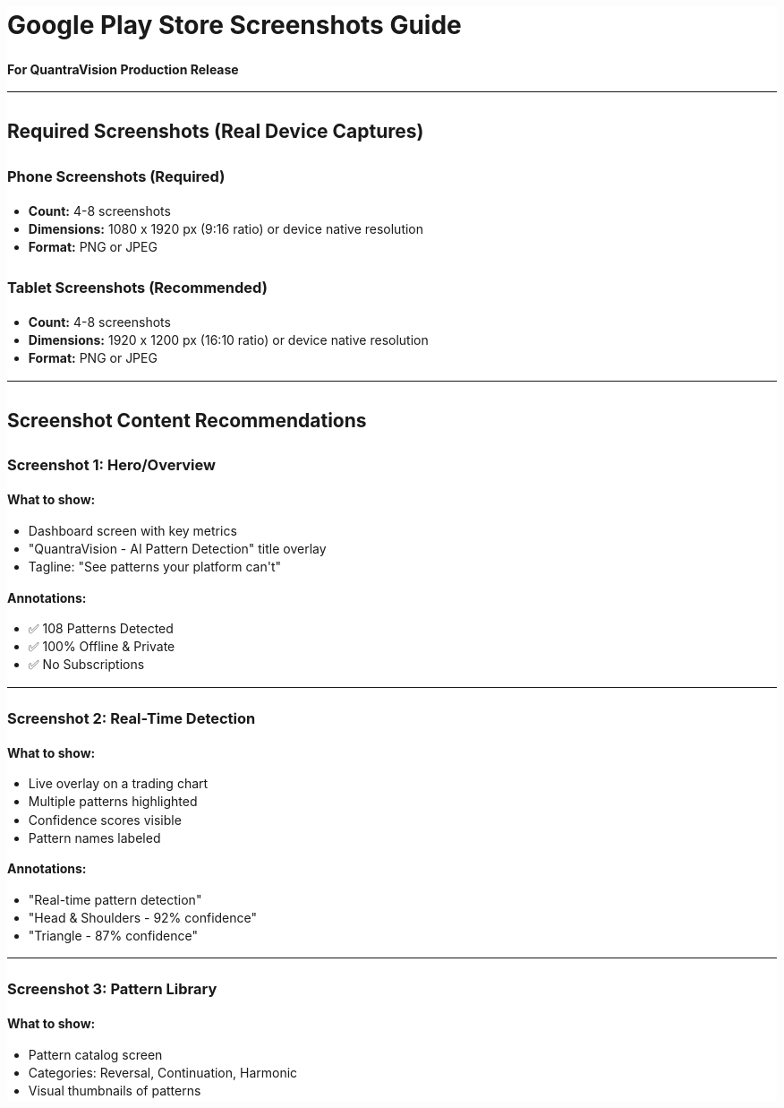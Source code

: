 # Google Play Store Screenshots Guide

**For QuantraVision Production Release**

---

## Required Screenshots (Real Device Captures)

### **Phone Screenshots (Required)**
- **Count:** 4-8 screenshots
- **Dimensions:** 1080 x 1920 px (9:16 ratio) or device native resolution
- **Format:** PNG or JPEG

### **Tablet Screenshots (Recommended)**
- **Count:** 4-8 screenshots  
- **Dimensions:** 1920 x 1200 px (16:10 ratio) or device native resolution
- **Format:** PNG or JPEG

---

## Screenshot Content Recommendations

### **Screenshot 1: Hero/Overview**
**What to show:**
- Dashboard screen with key metrics
- "QuantraVision - AI Pattern Detection" title overlay
- Tagline: "See patterns your platform can't"

**Annotations:**
- ✅ 108 Patterns Detected
- ✅ 100% Offline & Private
- ✅ No Subscriptions

---

### **Screenshot 2: Real-Time Detection**
**What to show:**
- Live overlay on a trading chart
- Multiple patterns highlighted
- Confidence scores visible
- Pattern names labeled

**Annotations:**
- "Real-time pattern detection"
- "Head & Shoulders - 92% confidence"
- "Triangle - 87% confidence"

---

### **Screenshot 3: Pattern Library**
**What to show:**
- Pattern catalog screen
- Categories: Reversal, Continuation, Harmonic
- Visual thumbnails of patterns

